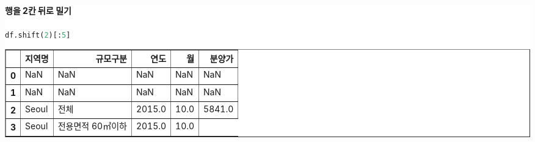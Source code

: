 

#### 행을 2칸 뒤로 밀기


```python
df.shift(2)[:5]
```




<div>
<style scoped>
    .dataframe tbody tr th:only-of-type {
        vertical-align: middle;
    }

    .dataframe tbody tr th {
        vertical-align: top;
    }
    
    .dataframe thead th {
        text-align: right;
    }
</style>
<table border="1" class="dataframe">
  <thead>
    <tr style="text-align: right;">
      <th></th>
      <th>지역명</th>
      <th>규모구분</th>
      <th>연도</th>
      <th>월</th>
      <th>분양가</th>
    </tr>
  </thead>
  <tbody>
    <tr>
      <th>0</th>
      <td>NaN</td>
      <td>NaN</td>
      <td>NaN</td>
      <td>NaN</td>
      <td>NaN</td>
    </tr>
    <tr>
      <th>1</th>
      <td>NaN</td>
      <td>NaN</td>
      <td>NaN</td>
      <td>NaN</td>
      <td>NaN</td>
    </tr>
    <tr>
      <th>2</th>
      <td>Seoul</td>
      <td>전체</td>
      <td>2015.0</td>
      <td>10.0</td>
      <td>5841.0</td>
    </tr>
    <tr>
      <th>3</th>
      <td>Seoul</td>
      <td>전용면적 60㎡이하</td>
      <td>2015.0</td>
      <td>10.0</td>